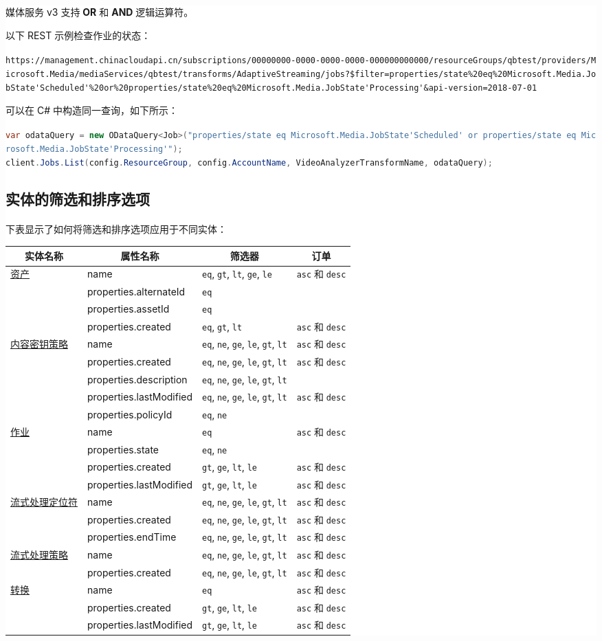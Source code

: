 媒体服务 v3 支持 **OR** 和 **AND** 逻辑运算符。 

以下 REST 示例检查作业的状态：

```
https://management.chinacloudapi.cn/subscriptions/00000000-0000-0000-0000-000000000000/resourceGroups/qbtest/providers/Microsoft.Media/mediaServices/qbtest/transforms/AdaptiveStreaming/jobs?$filter=properties/state%20eq%20Microsoft.Media.JobState'Scheduled'%20or%20properties/state%20eq%20Microsoft.Media.JobState'Processing'&api-version=2018-07-01
```

可以在 C# 中构造同一查询，如下所示： 

```csharp
var odataQuery = new ODataQuery<Job>("properties/state eq Microsoft.Media.JobState'Scheduled' or properties/state eq Microsoft.Media.JobState'Processing'");
client.Jobs.List(config.ResourceGroup, config.AccountName, VideoAnalyzerTransformName, odataQuery);
```

## <a name="filtering-and-ordering-options-of-entities"></a>实体的筛选和排序选项

下表显示了如何将筛选和排序选项应用于不同实体：

|实体名称|属性名称|筛选器|订单|
|---|---|---|---|
|[资产](https://docs.microsoft.com/rest/api/media/assets/)|name|`eq`, `gt`, `lt`, `ge`, `le`|`asc` 和 `desc`|
||properties.alternateId |`eq`||
||properties.assetId |`eq`||
||properties.created| `eq`, `gt`, `lt`| `asc` 和 `desc`|
|[内容密钥策略](https://docs.microsoft.com/rest/api/media/contentkeypolicies)|name|`eq`, `ne`, `ge`, `le`, `gt`, `lt`|`asc` 和 `desc`|
||properties.created    |`eq`, `ne`, `ge`, `le`, `gt`, `lt`|`asc` 和 `desc`|
||properties.description    |`eq`, `ne`, `ge`, `le`, `gt`, `lt`||
||properties.lastModified|`eq`, `ne`, `ge`, `le`, `gt`, `lt`|`asc` 和 `desc`|
||properties.policyId|`eq`, `ne`||
|[作业](https://docs.microsoft.com/rest/api/media/jobs)| name  | `eq`            | `asc` 和 `desc`|
||properties.state        | `eq`, `ne`        |                         |
||properties.created      | `gt`, `ge`, `lt`, `le`| `asc` 和 `desc`|
||properties.lastModified | `gt`, `ge`, `lt`, `le` | `asc` 和 `desc`| 
|[流式处理定位符](https://docs.microsoft.com/rest/api/media/streaminglocators)|name|`eq`, `ne`, `ge`, `le`, `gt`, `lt`|`asc` 和 `desc`|
||properties.created    |`eq`, `ne`, `ge`, `le`,  `gt`, `lt`|`asc` 和 `desc`|
||properties.endTime    |`eq`, `ne`, `ge`, `le`, `gt`, `lt`|`asc` 和 `desc`|
|[流式处理策略](https://docs.microsoft.com/rest/api/media/streamingpolicies)|name|`eq`, `ne`, `ge`, `le`, `gt`, `lt`|`asc` 和 `desc`|
||properties.created    |`eq`, `ne`, `ge`, `le`, `gt`, `lt`|`asc` 和 `desc`|
|[转换](https://docs.microsoft.com/rest/api/media/transforms)| name | `eq`            | `asc` 和 `desc`|
|| properties.created      | `gt`, `ge`, `lt`, `le`| `asc` 和 `desc`|
|| properties.lastModified | `gt`, `ge`, `lt`, `le`| `asc` 和 `desc`|
